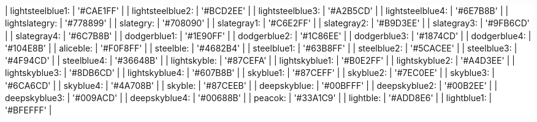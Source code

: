 | lightsteelblue1:     | '#CAE1FF'     |
| lightsteelblue2:     | '#BCD2EE'     |
| lightsteelblue3:     | '#A2B5CD'     |
| lightsteelblue4:     | '#6E7B8B'     |
| lightslategry:       | '#778899'     |
| slategry:            | '#708090'     |
| slategray1:          | '#C6E2FF'     |
| slategray2:          | '#B9D3EE'     |
| slategray3:          | '#9FB6CD'     |
| slategray4:          | '#6C7B8B'     |
| dodgerblue1:         | '#1E90FF'     |
| dodgerblue2:         | '#1C86EE'     |
| dodgerblue3:         | '#1874CD'     |
| dodgerblue4:         | '#104E8B'     |
| aliceble:            | '#F0F8FF'     |
| steelble:            | '#4682B4'     |
| steelblue1:          | '#63B8FF'     |
| steelblue2:          | '#5CACEE'     |
| steelblue3:          | '#4F94CD'     |
| steelblue4:          | '#36648B'     |
| lightskyble:         | '#87CEFA'     |
| lightskyblue1:       | '#B0E2FF'     |
| lightskyblue2:       | '#A4D3EE'     |
| lightskyblue3:       | '#8DB6CD'     |
| lightskyblue4:       | '#607B8B'     |
| skyblue1:            | '#87CEFF'     |
| skyblue2:            | '#7EC0EE'     |
| skyblue3:            | '#6CA6CD'     |
| skyblue4:            | '#4A708B'     |
| skyble:              | '#87CEEB'     |
| deepskyblue:         | '#00BFFF'     |
| deepskyblue2:        | '#00B2EE'     |
| deepskyblue3:        | '#009ACD'     |
| deepskyblue4:        | '#00688B'     |
| peacok:              | '#33A1C9'     |
| lightble:            | '#ADD8E6'     |
| lightblue1:          | '#BFEFFF'     |